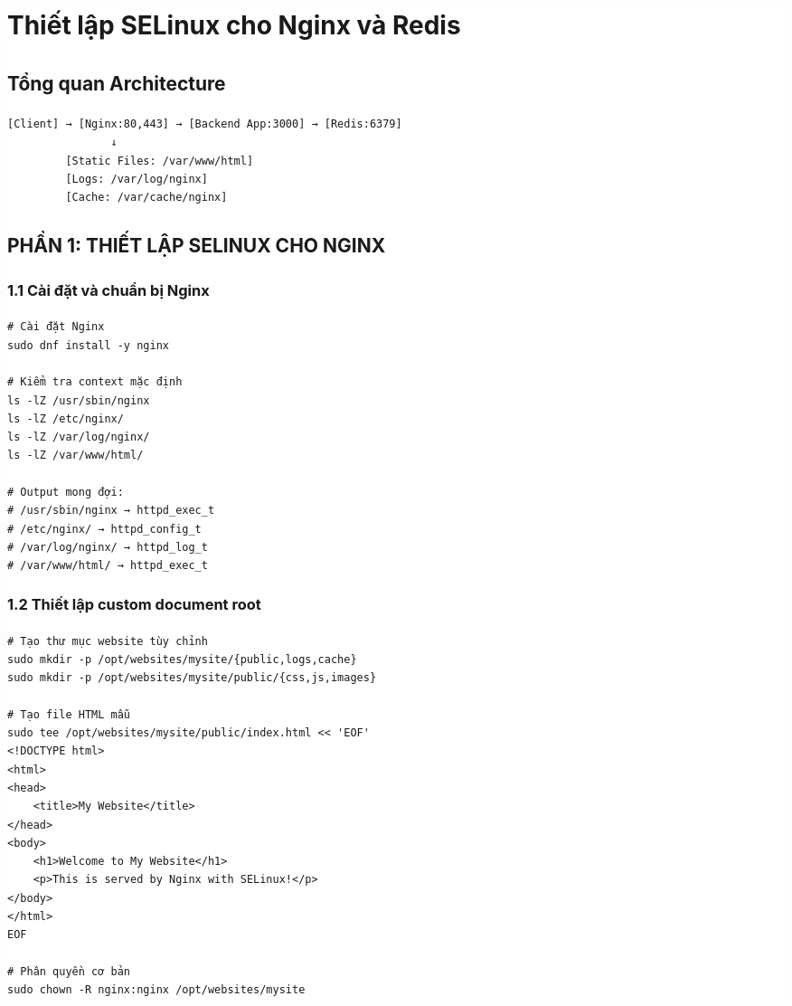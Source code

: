 # Thiết lập SELinux cho Nginx và Redis

## Tổng quan Architecture

```
[Client] → [Nginx:80,443] → [Backend App:3000] → [Redis:6379]
                ↓
         [Static Files: /var/www/html]
         [Logs: /var/log/nginx]
         [Cache: /var/cache/nginx]
```

## PHẦN 1: THIẾT LẬP SELINUX CHO NGINX

### 1.1 Cài đặt và chuẩn bị Nginx

```
# Cài đặt Nginx
sudo dnf install -y nginx

# Kiểm tra context mặc định
ls -lZ /usr/sbin/nginx
ls -lZ /etc/nginx/
ls -lZ /var/log/nginx/
ls -lZ /var/www/html/

# Output mong đợi:
# /usr/sbin/nginx → httpd_exec_t
# /etc/nginx/ → httpd_config_t
# /var/log/nginx/ → httpd_log_t
# /var/www/html/ → httpd_exec_t
```

### 1.2 Thiết lập custom document root

```
# Tạo thư mục website tùy chỉnh
sudo mkdir -p /opt/websites/mysite/{public,logs,cache}
sudo mkdir -p /opt/websites/mysite/public/{css,js,images}

# Tạo file HTML mẫu
sudo tee /opt/websites/mysite/public/index.html << 'EOF'
<!DOCTYPE html>
<html>
<head>
    <title>My Website</title>
</head>
<body>
    <h1>Welcome to My Website</h1>
    <p>This is served by Nginx with SELinux!</p>
</body>
</html>
EOF

# Phân quyền cơ bản
sudo chown -R nginx:nginx /opt/websites/mysite
```
